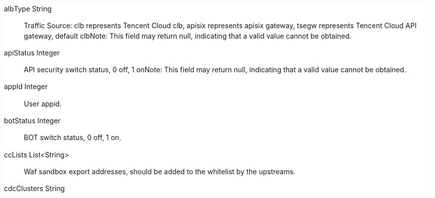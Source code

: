 <div>
<pulumi-choosable type="language" values="java">
<dl class="resources-properties"><dt class="property-required"
            title="Required">
        <span id="albtype_java">
<a data-swiftype-name="resource-property" data-swiftype-type="text" href="#albtype_java" style="color: inherit; text-decoration: inherit;">alb<wbr>Type</a>
</span>
        <span class="property-indicator"></span>
        <span class="property-type">String</span>
    </dt>
    <dd><p>Traffic Source: clb represents Tencent Cloud clb, apisix represents apisix gateway, tsegw represents Tencent Cloud API gateway, default clbNote: This field may return null, indicating that a valid value cannot be obtained.</p>
</dd><dt class="property-required"
            title="Required">
        <span id="apistatus_java">
<a data-swiftype-name="resource-property" data-swiftype-type="text" href="#apistatus_java" style="color: inherit; text-decoration: inherit;">api<wbr>Status</a>
</span>
        <span class="property-indicator"></span>
        <span class="property-type">Integer</span>
    </dt>
    <dd><p>API security switch status, 0 off, 1 onNote: This field may return null, indicating that a valid value cannot be obtained.</p>
</dd><dt class="property-required"
            title="Required">
        <span id="appid_java">
<a data-swiftype-name="resource-property" data-swiftype-type="text" href="#appid_java" style="color: inherit; text-decoration: inherit;">app<wbr>Id</a>
</span>
        <span class="property-indicator"></span>
        <span class="property-type">Integer</span>
    </dt>
    <dd><p>User appid.</p>
</dd><dt class="property-required"
            title="Required">
        <span id="botstatus_java">
<a data-swiftype-name="resource-property" data-swiftype-type="text" href="#botstatus_java" style="color: inherit; text-decoration: inherit;">bot<wbr>Status</a>
</span>
        <span class="property-indicator"></span>
        <span class="property-type">Integer</span>
    </dt>
    <dd><p>BOT switch status, 0 off, 1 on.</p>
</dd><dt class="property-required"
            title="Required">
        <span id="cclists_java">
<a data-swiftype-name="resource-property" data-swiftype-type="text" href="#cclists_java" style="color: inherit; text-decoration: inherit;">cc<wbr>Lists</a>
</span>
        <span class="property-indicator"></span>
        <span class="property-type">List&lt;String&gt;</span>
    </dt>
    <dd><p>Waf sandbox export addresses, should be added to the whitelist by the upstreams.</p>
</dd><dt class="property-required"
            title="Required">
        <span id="cdcclusters_java">
<a data-swiftype-name="resource-property" data-swiftype-type="text" href="#cdcclusters_java" style="color: inherit; text-decoration: inherit;">cdc<wbr>Clusters</a>
</span>
        <span class="property-indicator"></span>
        <span class="property-type">String</span>
    </dt>